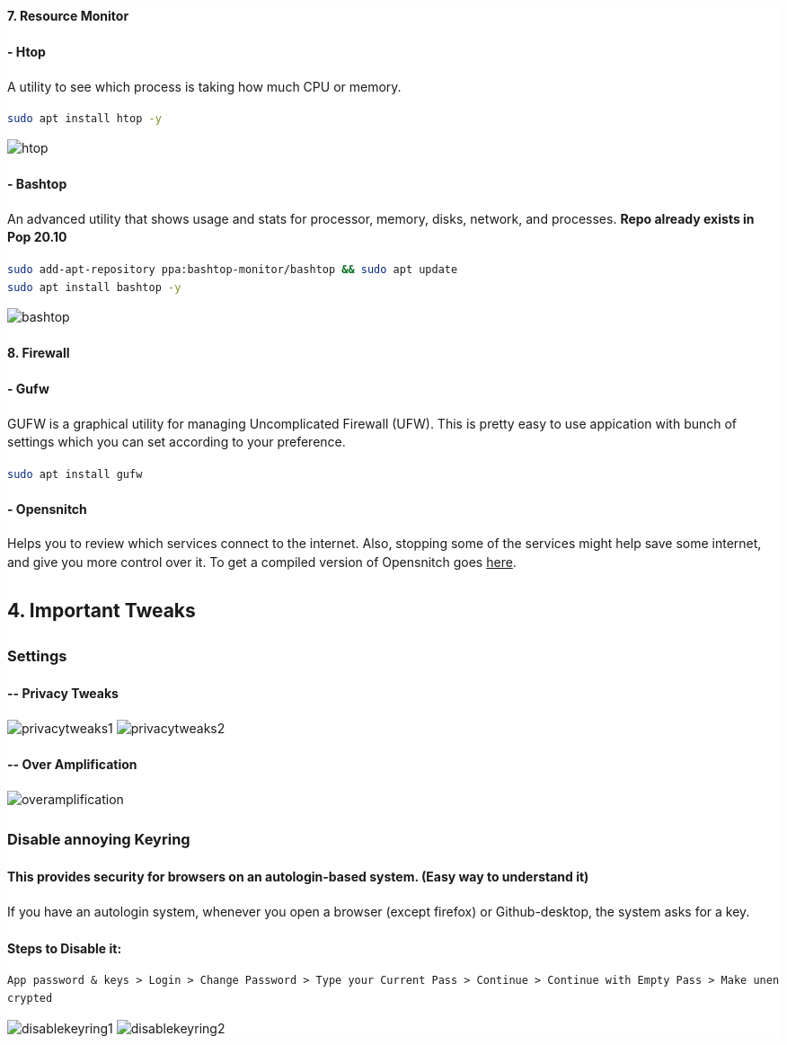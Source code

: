 #### 7. Resource Monitor
#### - Htop
A utility to see which process is taking how much CPU or memory.
```bash
sudo apt install htop -y
```
![htop](https://i.imgur.com/wXpdDWc.png)
#### - Bashtop
An advanced utility that shows usage and stats for processor, memory, disks, network, and processes.
**Repo already exists in Pop 20.10**
```bash
sudo add-apt-repository ppa:bashtop-monitor/bashtop && sudo apt update
sudo apt install bashtop -y
```
![bashtop](https://i.imgur.com/Ao28LjH.png)
#### 8. Firewall
#### - Gufw
GUFW is a graphical utility for managing Uncomplicated Firewall (UFW). This is pretty easy to use appication with bunch of settings which you can set according to your preference.
```bash
sudo apt install gufw
```
#### - Opensnitch
Helps you to review which services connect to the internet. Also, stopping some of the services might help save some internet, and give you more control over it. To get a compiled version of Opensnitch goes [here](https://github.com/evilsocket/opensnitch).

## 4. Important Tweaks
### Settings
#### -- Privacy Tweaks
![privacytweaks1](https://i.imgur.com/RNgA0vI.png)
![privacytweaks2](https://i.imgur.com/Aj3OupA.png)
#### -- Over Amplification
![overamplification](https://i.imgur.com/AIvJc4i.png)
### Disable annoying Keyring
#### This provides security for browsers on an autologin-based system. (Easy way to understand it)
If you have an autologin system, whenever you open a browser (except firefox) or Github-desktop, the system asks for a key. <br /> <br />
**Steps to Disable it:**
```settings
App password & keys > Login > Change Password > Type your Current Pass > Continue > Continue with Empty Pass > Make unencrypted
```
![disablekeyring1](https://i.imgur.com/vvbqR7b.png)
![disablekeyring2](https://i.imgur.com/lzxb68t.png) <br />

